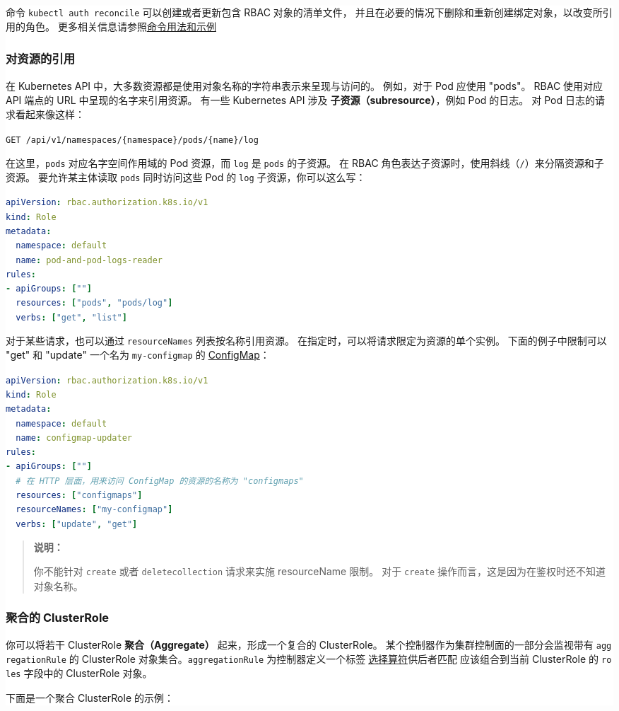 命令 `kubectl auth reconcile` 可以创建或者更新包含 RBAC 对象的清单文件， 并且在必要的情况下删除和重新创建绑定对象，以改变所引用的角色。 更多相关信息请参照[命令用法和示例](https://kubernetes.io/zh/docs/reference/access-authn-authz/rbac/#kubectl-auth-reconcile)

### 对资源的引用

在 Kubernetes API 中，大多数资源都是使用对象名称的字符串表示来呈现与访问的。 例如，对于 Pod 应使用 "pods"。 RBAC 使用对应 API 端点的 URL 中呈现的名字来引用资源。 有一些 Kubernetes API 涉及 **子资源（subresource）**，例如 Pod 的日志。 对 Pod 日志的请求看起来像这样：

```http
GET /api/v1/namespaces/{namespace}/pods/{name}/log
```

在这里，`pods` 对应名字空间作用域的 Pod 资源，而 `log` 是 `pods` 的子资源。 在 RBAC 角色表达子资源时，使用斜线（`/`）来分隔资源和子资源。 要允许某主体读取 `pods` 同时访问这些 Pod 的 `log` 子资源，你可以这么写：

```yaml
apiVersion: rbac.authorization.k8s.io/v1
kind: Role
metadata:
  namespace: default
  name: pod-and-pod-logs-reader
rules:
- apiGroups: [""]
  resources: ["pods", "pods/log"]
  verbs: ["get", "list"]
```

对于某些请求，也可以通过 `resourceNames` 列表按名称引用资源。 在指定时，可以将请求限定为资源的单个实例。 下面的例子中限制可以 "get" 和 "update" 一个名为 `my-configmap` 的 [ConfigMap](https://kubernetes.io/zh/docs/tasks/configure-pod-container/configure-pod-configmap/)：

```yaml
apiVersion: rbac.authorization.k8s.io/v1
kind: Role
metadata:
  namespace: default
  name: configmap-updater
rules:
- apiGroups: [""]
  # 在 HTTP 层面，用来访问 ConfigMap 的资源的名称为 "configmaps"
  resources: ["configmaps"]
  resourceNames: ["my-configmap"]
  verbs: ["update", "get"]
```

> **说明：**
>
> 你不能针对 `create` 或者 `deletecollection` 请求来实施 resourceName 限制。 对于 `create` 操作而言，这是因为在鉴权时还不知道对象名称。

### 聚合的 ClusterRole

你可以将若干 ClusterRole **聚合（Aggregate）** 起来，形成一个复合的 ClusterRole。 某个控制器作为集群控制面的一部分会监视带有 `aggregationRule` 的 ClusterRole 对象集合。`aggregationRule` 为控制器定义一个标签 [选择算符](https://kubernetes.io/zh/docs/concepts/overview/working-with-objects/labels/)供后者匹配 应该组合到当前 ClusterRole 的 `roles` 字段中的 ClusterRole 对象。

下面是一个聚合 ClusterRole 的示例：
